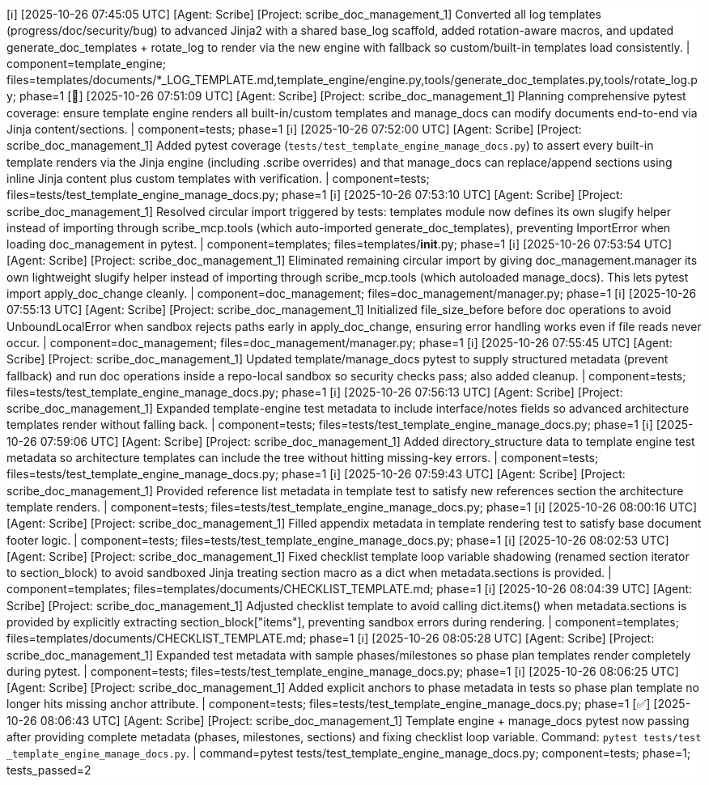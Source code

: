 [ℹ️] [2025-10-26 07:45:05 UTC] [Agent: Scribe] [Project: scribe_doc_management_1] Converted all log templates (progress/doc/security/bug) to advanced Jinja2 with a shared base_log scaffold, added rotation-aware macros, and updated generate_doc_templates + rotate_log to render via the new engine with fallback so custom/built-in templates load consistently. | component=template_engine; files=templates/documents/*_LOG_TEMPLATE.md,template_engine/engine.py,tools/generate_doc_templates.py,tools/rotate_log.py; phase=1
[🧭] [2025-10-26 07:51:09 UTC] [Agent: Scribe] [Project: scribe_doc_management_1] Planning comprehensive pytest coverage: ensure template engine renders all built-in/custom templates and manage_docs can modify documents end-to-end via Jinja content/sections. | component=tests; phase=1
[ℹ️] [2025-10-26 07:52:00 UTC] [Agent: Scribe] [Project: scribe_doc_management_1] Added pytest coverage (`tests/test_template_engine_manage_docs.py`) to assert every built-in template renders via the Jinja engine (including .scribe overrides) and that manage_docs can replace/append sections using inline Jinja content plus custom templates with verification. | component=tests; files=tests/test_template_engine_manage_docs.py; phase=1
[ℹ️] [2025-10-26 07:53:10 UTC] [Agent: Scribe] [Project: scribe_doc_management_1] Resolved circular import triggered by tests: templates module now defines its own slugify helper instead of importing through scribe_mcp.tools (which auto-imported generate_doc_templates), preventing ImportError when loading doc_management in pytest. | component=templates; files=templates/__init__.py; phase=1
[ℹ️] [2025-10-26 07:53:54 UTC] [Agent: Scribe] [Project: scribe_doc_management_1] Eliminated remaining circular import by giving doc_management.manager its own lightweight slugify helper instead of importing through scribe_mcp.tools (which autoloaded manage_docs). This lets pytest import apply_doc_change cleanly. | component=doc_management; files=doc_management/manager.py; phase=1
[ℹ️] [2025-10-26 07:55:13 UTC] [Agent: Scribe] [Project: scribe_doc_management_1] Initialized file_size_before before doc operations to avoid UnboundLocalError when sandbox rejects paths early in apply_doc_change, ensuring error handling works even if file reads never occur. | component=doc_management; files=doc_management/manager.py; phase=1
[ℹ️] [2025-10-26 07:55:45 UTC] [Agent: Scribe] [Project: scribe_doc_management_1] Updated template/manage_docs pytest to supply structured metadata (prevent fallback) and run doc operations inside a repo-local sandbox so security checks pass; also added cleanup. | component=tests; files=tests/test_template_engine_manage_docs.py; phase=1
[ℹ️] [2025-10-26 07:56:13 UTC] [Agent: Scribe] [Project: scribe_doc_management_1] Expanded template-engine test metadata to include interface/notes fields so advanced architecture templates render without falling back. | component=tests; files=tests/test_template_engine_manage_docs.py; phase=1
[ℹ️] [2025-10-26 07:59:06 UTC] [Agent: Scribe] [Project: scribe_doc_management_1] Added directory_structure data to template engine test metadata so architecture templates can include the tree without hitting missing-key errors. | component=tests; files=tests/test_template_engine_manage_docs.py; phase=1
[ℹ️] [2025-10-26 07:59:43 UTC] [Agent: Scribe] [Project: scribe_doc_management_1] Provided reference list metadata in template test to satisfy new references section the architecture template renders. | component=tests; files=tests/test_template_engine_manage_docs.py; phase=1
[ℹ️] [2025-10-26 08:00:16 UTC] [Agent: Scribe] [Project: scribe_doc_management_1] Filled appendix metadata in template rendering test to satisfy base document footer logic. | component=tests; files=tests/test_template_engine_manage_docs.py; phase=1
[ℹ️] [2025-10-26 08:02:53 UTC] [Agent: Scribe] [Project: scribe_doc_management_1] Fixed checklist template loop variable shadowing (renamed section iterator to section_block) to avoid sandboxed Jinja treating section macro as a dict when metadata.sections is provided. | component=templates; files=templates/documents/CHECKLIST_TEMPLATE.md; phase=1
[ℹ️] [2025-10-26 08:04:39 UTC] [Agent: Scribe] [Project: scribe_doc_management_1] Adjusted checklist template to avoid calling dict.items() when metadata.sections is provided by explicitly extracting section_block["items"], preventing sandbox errors during rendering. | component=templates; files=templates/documents/CHECKLIST_TEMPLATE.md; phase=1
[ℹ️] [2025-10-26 08:05:28 UTC] [Agent: Scribe] [Project: scribe_doc_management_1] Expanded test metadata with sample phases/milestones so phase plan templates render completely during pytest. | component=tests; files=tests/test_template_engine_manage_docs.py; phase=1
[ℹ️] [2025-10-26 08:06:25 UTC] [Agent: Scribe] [Project: scribe_doc_management_1] Added explicit anchors to phase metadata in tests so phase plan template no longer hits missing anchor attribute. | component=tests; files=tests/test_template_engine_manage_docs.py; phase=1
[✅] [2025-10-26 08:06:43 UTC] [Agent: Scribe] [Project: scribe_doc_management_1] Template engine + manage_docs pytest now passing after providing complete metadata (phases, milestones, sections) and fixing checklist loop variable. Command: `pytest tests/test_template_engine_manage_docs.py`. | command=pytest tests/test_template_engine_manage_docs.py; component=tests; phase=1; tests_passed=2